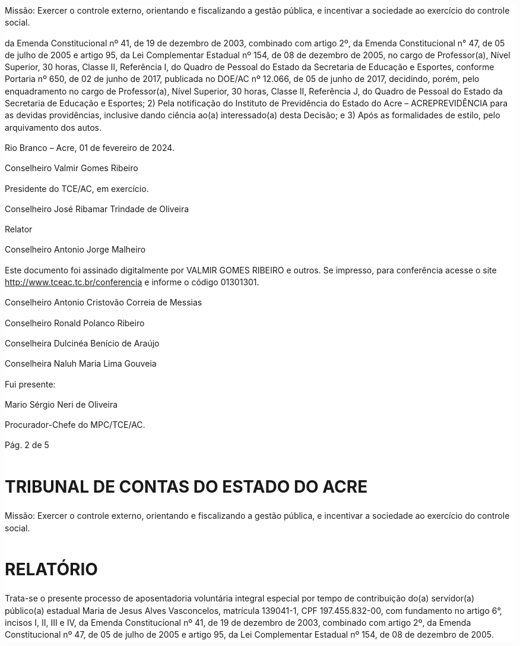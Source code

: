 Missão: Exercer o controle externo, orientando e fiscalizando a gestão pública, e incentivar a sociedade ao exercício do controle social.

da Emenda Constitucional nº 41, de 19 de dezembro de 2003, combinado com artigo 2º, da Emenda Constitucional n° 47, de 05 de julho de 2005 e artigo 95, da Lei Complementar Estadual nº 154, de 08 de dezembro de 2005, no cargo de Professor(a), Nível Superior, 30 horas, Classe II, Referência I, do Quadro de Pessoal do Estado da Secretaria de Educação e Esportes, conforme Portaria nº 650, de 02 de junho de 2017, publicada no DOE/AC nº 12.066, de 05 de junho de 2017, decidindo, porém, pelo enquadramento no cargo de Professor(a), Nível Superior, 30 horas, Classe II, Referência J, do Quadro de Pessoal do Estado da Secretaria de Educação e Esportes; 2) Pela notificação do Instituto de Previdência do Estado do Acre – ACREPREVIDÊNCIA para as devidas providências, inclusive dando ciência ao(a) interessado(a) desta Decisão; e 3) Após as formalidades de estilo, pelo arquivamento dos autos.

Rio Branco – Acre, 01 de fevereiro de 2024.

Conselheiro Valmir Gomes Ribeiro

Presidente do TCE/AC, em exercício.

Conselheiro José Ribamar Trindade de Oliveira

Relator

Conselheiro Antonio Jorge Malheiro

Este documento foi assinado digitalmente por VALMIR GOMES RIBEIRO e outros. Se impresso, para conferência acesse o site http://www.tceac.tc.br/conferencia e informe o código 01301301.

Conselheiro Antonio Cristovão Correia de Messias

Conselheiro Ronald Polanco Ribeiro

Conselheira Dulcinéa Benício de Araújo

Conselheira Naluh Maria Lima Gouveia

Fui presente:

Mario Sérgio Neri de Oliveira

Procurador-Chefe do MPC/TCE/AC.

Pág. 2 de 5

# TRIBUNAL DE CONTAS DO ESTADO DO ACRE

Missão: Exercer o controle externo, orientando e fiscalizando a gestão pública, e incentivar a sociedade ao exercício do controle social.

# RELATÓRIO

Trata-se o presente processo de aposentadoria voluntária integral especial por tempo de contribuição do(a) servidor(a) público(a) estadual Maria de Jesus Alves Vasconcelos, matrícula 139041-1, CPF 197.455.832-00, com fundamento no artigo 6°, incisos I, II, III e IV, da Emenda Constitucional nº 41, de 19 de dezembro de 2003, combinado com artigo 2º, da Emenda Constitucional nº 47, de 05 de julho de 2005 e artigo 95, da Lei Complementar Estadual nº 154, de 08 de dezembro de 2005.
